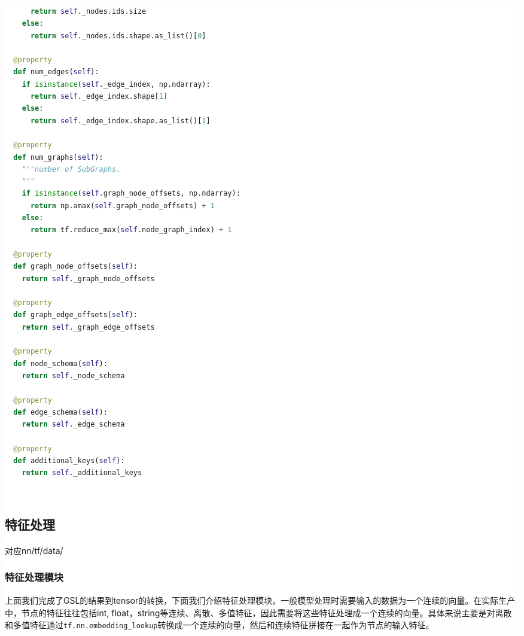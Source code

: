 ```python
      return self._nodes.ids.size
    else:
      return self._nodes.ids.shape.as_list()[0]

  @property
  def num_edges(self):
    if isinstance(self._edge_index, np.ndarray):
      return self._edge_index.shape[1]
    else:
      return self._edge_index.shape.as_list()[1]

  @property
  def num_graphs(self):
    """number of SubGraphs.
    """
    if isinstance(self.graph_node_offsets, np.ndarray):
      return np.amax(self.graph_node_offsets) + 1
    else:
      return tf.reduce_max(self.node_graph_index) + 1

  @property
  def graph_node_offsets(self):
    return self._graph_node_offsets

  @property
  def graph_edge_offsets(self):
    return self._graph_edge_offsets

  @property
  def node_schema(self):
    return self._node_schema

  @property
  def edge_schema(self):
    return self._edge_schema

  @property
  def additional_keys(self):
    return self._additional_keys
```


​

## 特征处理
对应nn/tf/data/
​

### 特征处理模块
上面我们完成了GSL的结果到tensor的转换，下面我们介绍特征处理模块。一般模型处理时需要输入的数据为一个连续的向量。在实际生产中，节点的特征往往包括int, float，string等连续、离散、多值特征，因此需要将这些特征处理成一个连续的向量。具体来说主要是对离散和多值特征通过`tf.nn.embedding_lookup`转换成一个连续的向量，然后和连续特征拼接在一起作为节点的输入特征。
​

